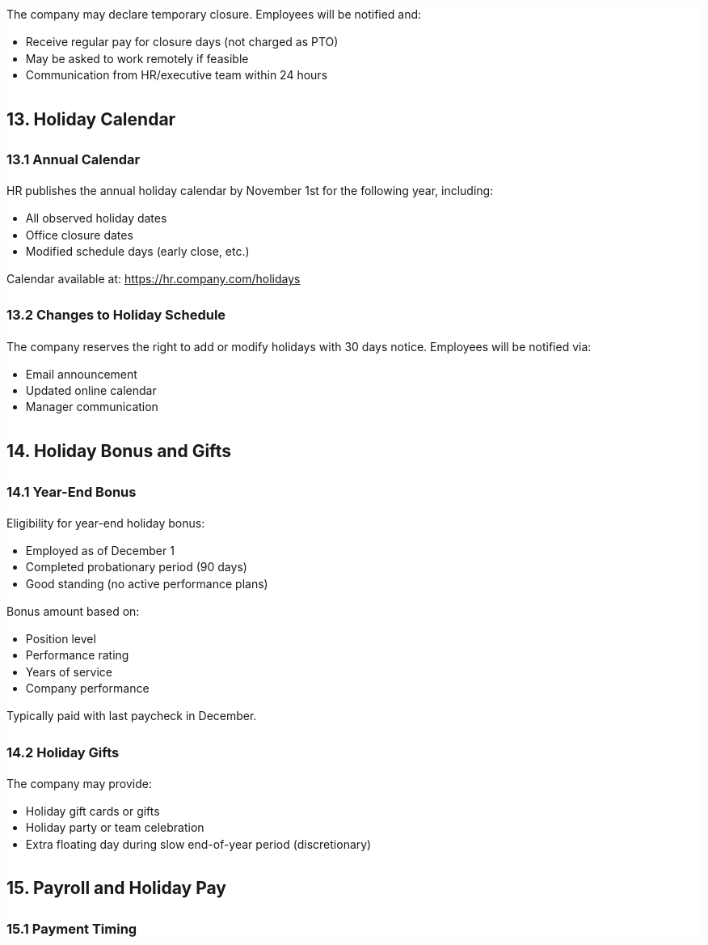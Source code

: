 The company may declare temporary closure. Employees will be notified and:
- Receive regular pay for closure days (not charged as PTO)
- May be asked to work remotely if feasible
- Communication from HR/executive team within 24 hours

## 13. Holiday Calendar

### 13.1 Annual Calendar

HR publishes the annual holiday calendar by November 1st for the following year, including:
- All observed holiday dates
- Office closure dates
- Modified schedule days (early close, etc.)

Calendar available at: https://hr.company.com/holidays

### 13.2 Changes to Holiday Schedule

The company reserves the right to add or modify holidays with 30 days notice. Employees will be notified via:
- Email announcement
- Updated online calendar
- Manager communication

## 14. Holiday Bonus and Gifts

### 14.1 Year-End Bonus

Eligibility for year-end holiday bonus:
- Employed as of December 1
- Completed probationary period (90 days)
- Good standing (no active performance plans)

Bonus amount based on:
- Position level
- Performance rating
- Years of service
- Company performance

Typically paid with last paycheck in December.

### 14.2 Holiday Gifts

The company may provide:
- Holiday gift cards or gifts
- Holiday party or team celebration
- Extra floating day during slow end-of-year period (discretionary)

## 15. Payroll and Holiday Pay

### 15.1 Payment Timing
